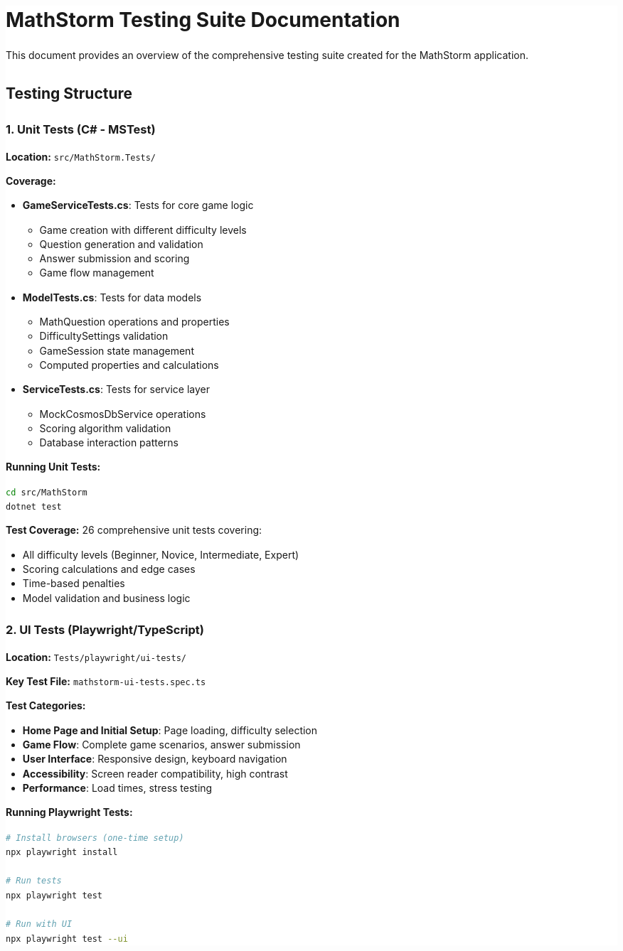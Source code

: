 # MathStorm Testing Suite Documentation

This document provides an overview of the comprehensive testing suite created for the MathStorm application.

## Testing Structure

### 1. Unit Tests (C# - MSTest)
**Location:** `src/MathStorm.Tests/`

**Coverage:**
- **GameServiceTests.cs**: Tests for core game logic
  - Game creation with different difficulty levels
  - Question generation and validation
  - Answer submission and scoring
  - Game flow management

- **ModelTests.cs**: Tests for data models
  - MathQuestion operations and properties
  - DifficultySettings validation
  - GameSession state management
  - Computed properties and calculations

- **ServiceTests.cs**: Tests for service layer
  - MockCosmosDbService operations
  - Scoring algorithm validation
  - Database interaction patterns

**Running Unit Tests:**
```bash
cd src/MathStorm
dotnet test
```

**Test Coverage:** 26 comprehensive unit tests covering:
- All difficulty levels (Beginner, Novice, Intermediate, Expert)
- Scoring calculations and edge cases
- Time-based penalties
- Model validation and business logic

### 2. UI Tests (Playwright/TypeScript)
**Location:** `Tests/playwright/ui-tests/`

**Key Test File:** `mathstorm-ui-tests.spec.ts`

**Test Categories:**
- **Home Page and Initial Setup**: Page loading, difficulty selection
- **Game Flow**: Complete game scenarios, answer submission
- **User Interface**: Responsive design, keyboard navigation
- **Accessibility**: Screen reader compatibility, high contrast
- **Performance**: Load times, stress testing

**Running Playwright Tests:**
```bash
# Install browsers (one-time setup)
npx playwright install

# Run tests
npx playwright test

# Run with UI
npx playwright test --ui
```
